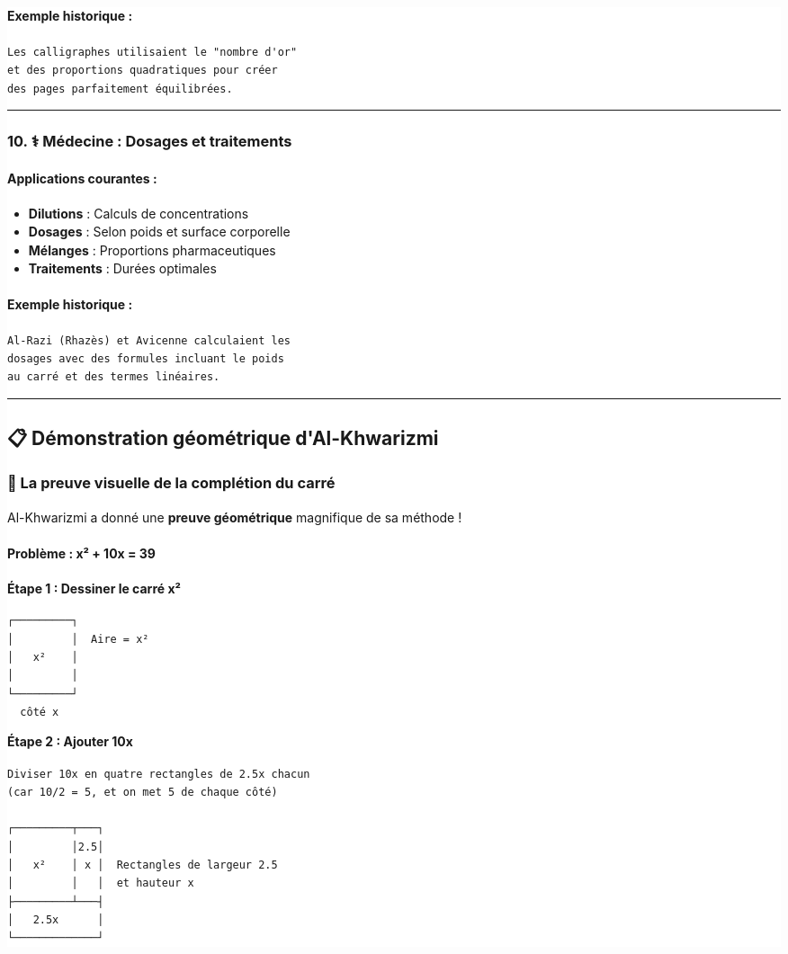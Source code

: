 #### **Exemple historique :**
```
Les calligraphes utilisaient le "nombre d'or"
et des proportions quadratiques pour créer
des pages parfaitement équilibrées.
```

---

### **10. ⚕️ Médecine : Dosages et traitements**

#### **Applications courantes :**
- **Dilutions** : Calculs de concentrations
- **Dosages** : Selon poids et surface corporelle
- **Mélanges** : Proportions pharmaceutiques
- **Traitements** : Durées optimales

#### **Exemple historique :**
```
Al-Razi (Rhazès) et Avicenne calculaient les
dosages avec des formules incluant le poids
au carré et des termes linéaires.
```

---

## 📋 **Démonstration géométrique d'Al-Khwarizmi**

### **🎨 La preuve visuelle de la complétion du carré**

Al-Khwarizmi a donné une **preuve géométrique** magnifique de sa méthode !

#### **Problème : x² + 10x = 39**

**Étape 1 : Dessiner le carré x²**
```
┌─────────┐
│         │  Aire = x²
│   x²    │
│         │
└─────────┘
  côté x
```

**Étape 2 : Ajouter 10x**
```
Diviser 10x en quatre rectangles de 2.5x chacun
(car 10/2 = 5, et on met 5 de chaque côté)

┌─────────┬───┐
│         │2.5│  
│   x²    │ x │  Rectangles de largeur 2.5
│         │   │  et hauteur x
├─────────┴───┤
│   2.5x      │
└─────────────┘
```
